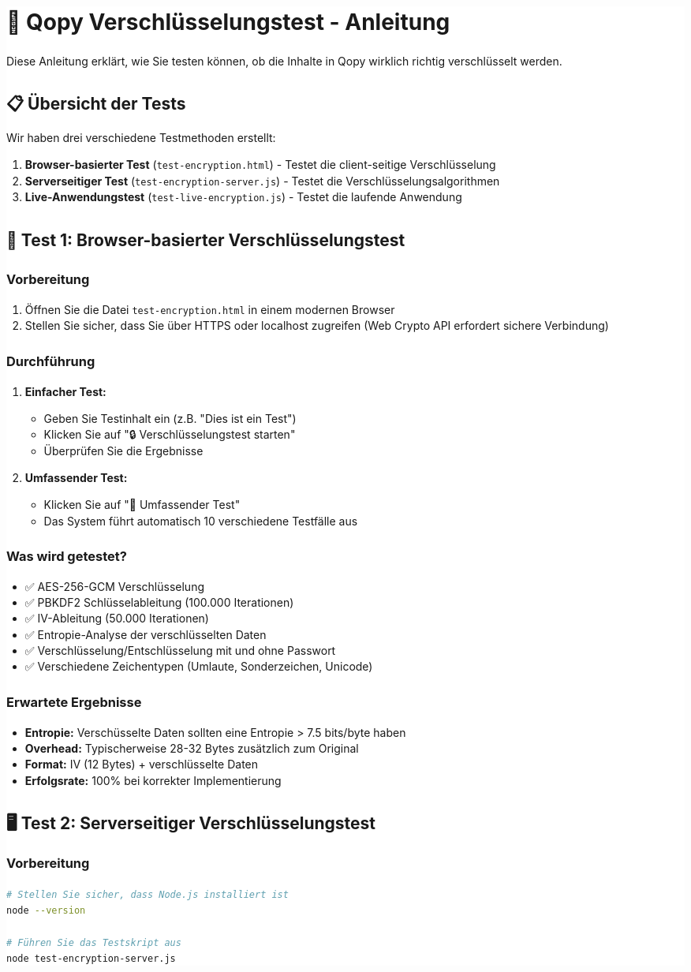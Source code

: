 # 🔐 Qopy Verschlüsselungstest - Anleitung

Diese Anleitung erklärt, wie Sie testen können, ob die Inhalte in Qopy wirklich richtig verschlüsselt werden.

## 📋 Übersicht der Tests

Wir haben drei verschiedene Testmethoden erstellt:

1. **Browser-basierter Test** (`test-encryption.html`) - Testet die client-seitige Verschlüsselung
2. **Serverseitiger Test** (`test-encryption-server.js`) - Testet die Verschlüsselungsalgorithmen
3. **Live-Anwendungstest** (`test-live-encryption.js`) - Testet die laufende Anwendung

## 🧪 Test 1: Browser-basierter Verschlüsselungstest

### Vorbereitung
1. Öffnen Sie die Datei `test-encryption.html` in einem modernen Browser
2. Stellen Sie sicher, dass Sie über HTTPS oder localhost zugreifen (Web Crypto API erfordert sichere Verbindung)

### Durchführung
1. **Einfacher Test:**
   - Geben Sie Testinhalt ein (z.B. "Dies ist ein Test")
   - Klicken Sie auf "🔒 Verschlüsselungstest starten"
   - Überprüfen Sie die Ergebnisse

2. **Umfassender Test:**
   - Klicken Sie auf "🧪 Umfassender Test"
   - Das System führt automatisch 10 verschiedene Testfälle aus

### Was wird getestet?
- ✅ AES-256-GCM Verschlüsselung
- ✅ PBKDF2 Schlüsselableitung (100.000 Iterationen)
- ✅ IV-Ableitung (50.000 Iterationen)
- ✅ Entropie-Analyse der verschlüsselten Daten
- ✅ Verschlüsselung/Entschlüsselung mit und ohne Passwort
- ✅ Verschiedene Zeichentypen (Umlaute, Sonderzeichen, Unicode)

### Erwartete Ergebnisse
- **Entropie:** Verschüsselte Daten sollten eine Entropie > 7.5 bits/byte haben
- **Overhead:** Typischerweise 28-32 Bytes zusätzlich zum Original
- **Format:** IV (12 Bytes) + verschlüsselte Daten
- **Erfolgsrate:** 100% bei korrekter Implementierung

## 🖥️ Test 2: Serverseitiger Verschlüsselungstest

### Vorbereitung
```bash
# Stellen Sie sicher, dass Node.js installiert ist
node --version

# Führen Sie das Testskript aus
node test-encryption-server.js
```
